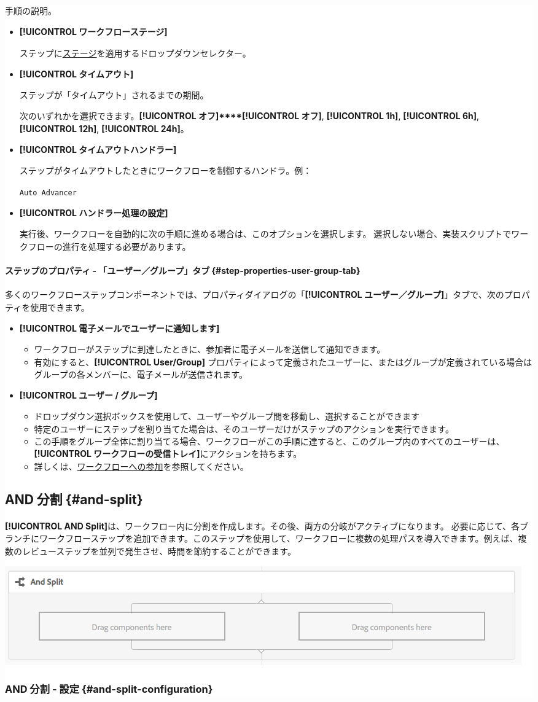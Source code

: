    手順の説明。

* **[!UICONTROL ワークフローステージ]**

   ステップに[ステージ](/help/sites-developing/workflows.md#workflow-stages)を適用するドロップダウンセレクター。

* **[!UICONTROL タイムアウト]**

   ステップが「タイムアウト」されるまでの期間。

   次のいずれかを選択できます。**[!UICONTROL オフ]****[!UICONTROL オフ]**, **[!UICONTROL 1h]**, **[!UICONTROL 6h]**, **[!UICONTROL 12h]**, **[!UICONTROL 24h]**。

* **[!UICONTROL タイムアウトハンドラー]**

   ステップがタイムアウトしたときにワークフローを制御するハンドラ。例：

   `Auto Advancer`

* **[!UICONTROL ハンドラー処理の設定]**

   実行後、ワークフローを自動的に次の手順に進める場合は、このオプションを選択します。 選択しない場合、実装スクリプトでワークフローの進行を処理する必要があります。

#### ステップのプロパティ - 「ユーザー／グループ」タブ  {#step-properties-user-group-tab}

多くのワークフローステップコンポーネントでは、プロパティダイアログの「**[!UICONTROL ユーザー／グループ]**」タブで、次のプロパティを使用できます。

* **[!UICONTROL 電子メールでユーザーに通知します]**

   * ワークフローがステップに到達したときに、参加者に電子メールを送信して通知できます。
   * 有効にすると、**[!UICONTROL User/Group]** プロパティによって定義されたユーザーに、またはグループが定義されている場合はグループの各メンバーに、電子メールが送信されます。

* **[!UICONTROL ユーザー / グループ]**

   * ドロップダウン選択ボックスを使用して、ユーザーやグループ間を移動し、選択することができます
   * 特定のユーザーにステップを割り当てた場合は、そのユーザーだけがステップのアクションを実行できます。
   * この手順をグループ全体に割り当てる場合、ワークフローがこの手順に達すると、このグループ内のすべてのユーザーは、**[!UICONTROL ワークフローの受信トレイ]**&#x200B;にアクションを持ちます。
   * 詳しくは、[ワークフローへの参加](/help/sites-authoring/workflows-participating.md)を参照してください。

## AND 分割 {#and-split}

**[!UICONTROL AND Split]**&#x200B;は、ワークフロー内に分割を作成します。その後、両方の分岐がアクティブになります。 必要に応じて、各ブランチにワークフローステップを追加できます。このステップを使用して、ワークフローに複数の処理パスを導入できます。例えば、複数のレビューステップを並列で発生させ、時間を節約することができます。

![wf-26](assets/wf-26.png)

### AND 分割 - 設定 {#and-split-configuration}
